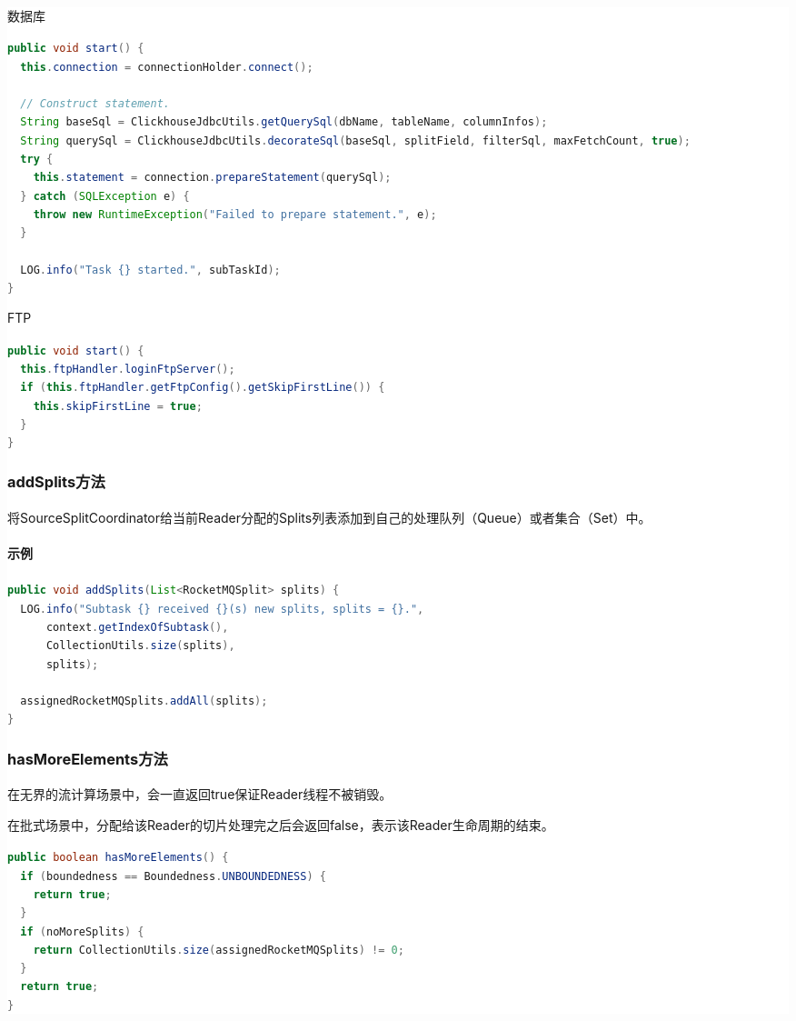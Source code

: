 数据库

```Java
public void start() {
  this.connection = connectionHolder.connect();

  // Construct statement.
  String baseSql = ClickhouseJdbcUtils.getQuerySql(dbName, tableName, columnInfos);
  String querySql = ClickhouseJdbcUtils.decorateSql(baseSql, splitField, filterSql, maxFetchCount, true);
  try {
    this.statement = connection.prepareStatement(querySql);
  } catch (SQLException e) {
    throw new RuntimeException("Failed to prepare statement.", e);
  }

  LOG.info("Task {} started.", subTaskId);
}
```

FTP

```Java
public void start() {
  this.ftpHandler.loginFtpServer();
  if (this.ftpHandler.getFtpConfig().getSkipFirstLine()) {
    this.skipFirstLine = true;
  }
}
```

### addSplits方法

将SourceSplitCoordinator给当前Reader分配的Splits列表添加到自己的处理队列（Queue）或者集合（Set）中。

#### 示例

```Java
public void addSplits(List<RocketMQSplit> splits) {
  LOG.info("Subtask {} received {}(s) new splits, splits = {}.",
      context.getIndexOfSubtask(),
      CollectionUtils.size(splits),
      splits);

  assignedRocketMQSplits.addAll(splits);
}
```

### hasMoreElements方法

在无界的流计算场景中，会一直返回true保证Reader线程不被销毁。

在批式场景中，分配给该Reader的切片处理完之后会返回false，表示该Reader生命周期的结束。

```Java
public boolean hasMoreElements() {
  if (boundedness == Boundedness.UNBOUNDEDNESS) {
    return true;
  }
  if (noMoreSplits) {
    return CollectionUtils.size(assignedRocketMQSplits) != 0;
  }
  return true;
}
```
